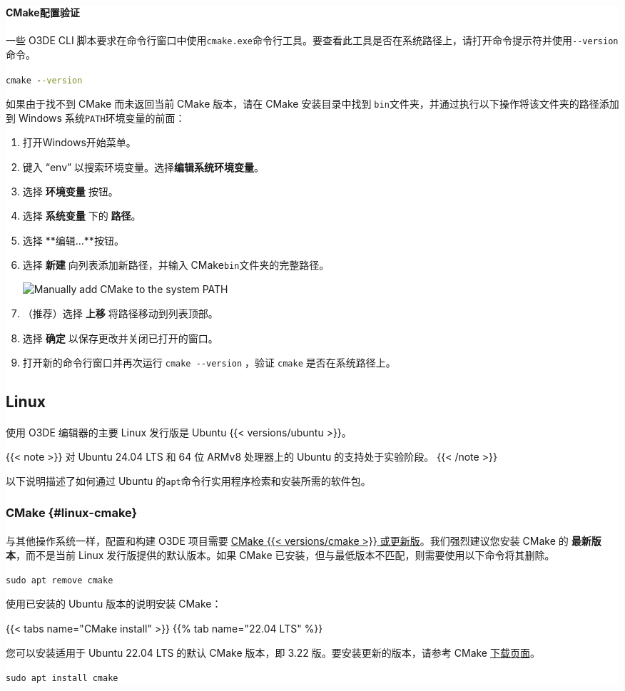 #### CMake配置验证

一些 O3DE CLI 脚本要求在命令行窗口中使用`cmake.exe`命令行工具。要查看此工具是否在系统路径上，请打开命令提示符并使用`--version` 命令。

```cmd
cmake --version
```

如果由于找不到 CMake 而未返回当前 CMake 版本，请在 CMake 安装目录中找到 `bin`文件夹，并通过执行以下操作将该文件夹的路径添加到 Windows 系统`PATH`环境变量的前面：

1. 打开Windows开始菜单。

1. 键入 “env” 以搜索环境变量。选择**编辑系统环境变量**。

1. 选择 **环境变量** 按钮。

1. 选择 **系统变量** 下的 **路径**。

1. 选择 **编辑...**按钮。

1. 选择 **新建** 向列表添加新路径，并输入 CMake`bin`文件夹的完整路径。

   ![Manually add CMake to the system PATH](/images/welcome-guide/requirements-cmake-add-to-path-manually.png)

1. （推荐）选择 **上移** 将路径移动到列表顶部。

1. 选择 **确定** 以保存更改并关闭已打开的窗口。

1. 打开新的命令行窗口并再次运行 `cmake --version` ，验证 `cmake` 是否在系统路径上。

## Linux

使用 O3DE 编辑器的主要 Linux 发行版是 Ubuntu {{< versions/ubuntu >}}。

{{< note >}}
对 Ubuntu 24.04 LTS 和 64 位 ARMv8 处理器上的 Ubuntu 的支持处于实验阶段。
{{< /note >}}

以下说明描述了如何通过 Ubuntu 的`apt`命令行实用程序检索和安装所需的软件包。

### CMake {#linux-cmake}

与其他操作系统一样，配置和构建 O3DE 项目需要 [CMake {{< versions/cmake >}} 或更新版](https://cmake.org/download/#latest)。我们强烈建议您安装 CMake 的 **最新版本**，而不是当前 Linux 发行版提供的默认版本。如果 CMake 已安装，但与最低版本不匹配，则需要使用以下命令将其删除。

```shell
sudo apt remove cmake
```

使用已安装的 Ubuntu 版本的说明安装 CMake：

{{< tabs name="CMake install" >}}
{{% tab name="22.04 LTS" %}}

您可以安装适用于 Ubuntu 22.04 LTS 的默认 CMake 版本，即 3.22 版。要安装更新的版本，请参考 CMake [下载页面](https://cmake.org/download/#latest)。

```shell
sudo apt install cmake
```
